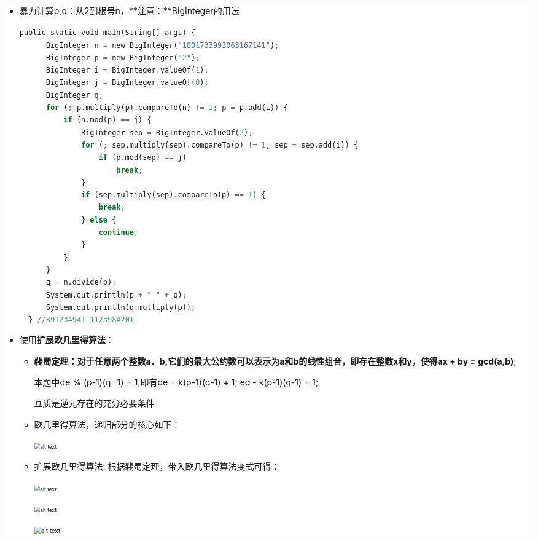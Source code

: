 
- 暴力计算p,q：从2到根号n，**注意：**BigInteger的用法

  ```python
  public static void main(String[] args) {
  		BigInteger n = new BigInteger("1001733993063167141");
  		BigInteger p = new BigInteger("2");
  		BigInteger i = BigInteger.valueOf(1);
  		BigInteger j = BigInteger.valueOf(0);
  		BigInteger q;
  		for (; p.multiply(p).compareTo(n) != 1; p = p.add(i)) {
  			if (n.mod(p) == j) {
  				BigInteger sep = BigInteger.valueOf(2);
  				for (; sep.multiply(sep).compareTo(p) != 1; sep = sep.add(i)) {
  					if (p.mod(sep) == j)
  						break;
  				}
  				if (sep.multiply(sep).compareTo(p) == 1) {
  					break;
  				} else {
  					continue;
  				}
  			}
  		}
  		q = n.divide(p);
  		System.out.println(p + " " + q);
  		System.out.println(q.multiply(p));
  	} //891234941 1123984201
  ```

- 使用**扩展欧几里得算法**：

  - **裴蜀定理：**对于任意两个整数a、b,它们的最大公约数可以表示为a和b的线性组合，即存在整数x和y，使得**ax + by = gcd(a,b)**;

    本题中de % (p-1)(q -1) = 1,即有de = k(p-1)(q-1) + 1; ed - k(p-1)(q-1) = 1;

    互质是逆元存在的充分必要条件 

  - 欧几里得算法，递归部分的核心如下：
    
    <p align="left">
	      <img src="https://hhhi21g.github.io/assets/img/Algorithm/03/m6.png" alt="alt text" style="zoom:60%;" />
	  </p>
  
  - 扩展欧几里得算法: 根据裴蜀定理，带入欧几里得算法变式可得：
  
    <p align="left">
        <img src="https://hhhi21g.github.io/assets/img/Algorithm/03/m7.png" alt="alt text" style="zoom:60%;" />
    </p>
  
    <p align="left">
        <img src="https://hhhi21g.github.io/assets/img/Algorithm/03/m8.png" alt="alt text" style="zoom:60%;" />
    </p>
    
    
    <p align="left">
        <img src="https://hhhi21g.github.io/assets/img/Algorithm/lanqiao11/l8.png" alt="alt text" style="zoom:70%;" />
    </p>
  